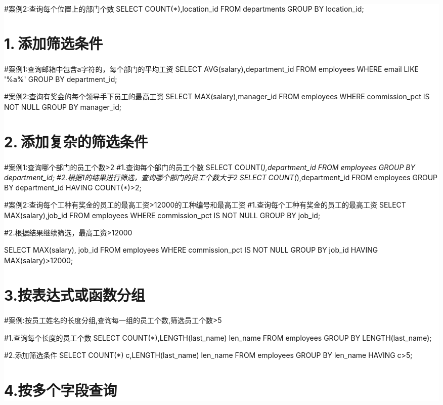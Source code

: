   #案例2:查询每个位置上的部门个数
  SELECT COUNT(*),location_id
  FROM departments
  GROUP BY location_id;

# 1. 添加筛选条件

  #案例1:查询邮箱中包含a字符的，每个部门的平均工资
  SELECT AVG(salary),department_id FROM employees
  WHERE email LIKE '%a%' GROUP BY department_id;

  #案例2:查询有奖金的每个领导手下员工的最高工资
  SELECT MAX(salary),manager_id FROM employees
  WHERE commission_pct IS NOT NULL
  GROUP BY manager_id;

# 2. 添加复杂的筛选条件

  #案例1:查询哪个部门的员工个数>2
  #1.查询每个部门的员工个数
  SELECT COUNT(*),department_id FROM employees
  GROUP BY department_id;
  #2.根据1的结果进行筛选，查询哪个部门的员工个数大于2
  SELECT COUNT(*),department_id FROM employees
  GROUP BY department_id HAVING COUNT(*)>2;

  #案例2:查询每个工种有奖金的员工的最高工资>12000的工种编号和最高工资 
  #1.查询每个工种有奖金的员工的最高工资 
  SELECT MAX(salary),job_id FROM employees 
  WHERE commission_pct IS NOT NULL GROUP BY job_id; 

  #2.根据结果继续筛选，最高工资>12000 

  SELECT MAX(salary), job_id FROM employees 
  WHERE commission_pct IS NOT NULL GROUP BY job_id 
  HAVING MAX(salary)>12000; 

# 3.按表达式或函数分组

  #案例:按员工姓名的长度分组,查询每一组的员工个数,筛选员工个数>5

  #1.查询每个长度的员工个数 
  SELECT COUNT(*),LENGTH(last_name) len_name 
  FROM employees GROUP BY LENGTH(last_name); 

  #2.添加筛选条件
  SELECT COUNT(*) c,LENGTH(last_name) len_name 
  FROM employees GROUP BY len_name HAVING c>5;

# 4.按多个字段查询
